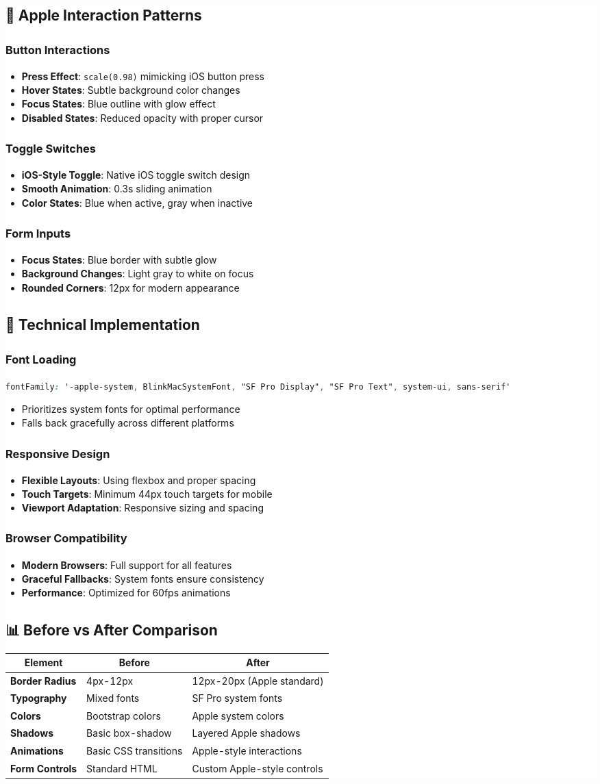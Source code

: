 ## 📱 **Apple Interaction Patterns**

### **Button Interactions**
- **Press Effect**: `scale(0.98)` mimicking iOS button press
- **Hover States**: Subtle background color changes
- **Focus States**: Blue outline with glow effect
- **Disabled States**: Reduced opacity with proper cursor

### **Toggle Switches**
- **iOS-Style Toggle**: Native iOS toggle switch design
- **Smooth Animation**: 0.3s sliding animation
- **Color States**: Blue when active, gray when inactive

### **Form Inputs**
- **Focus States**: Blue border with subtle glow
- **Background Changes**: Light gray to white on focus
- **Rounded Corners**: 12px for modern appearance

## 🔧 **Technical Implementation**

### **Font Loading**
```css
fontFamily: '-apple-system, BlinkMacSystemFont, "SF Pro Display", "SF Pro Text", system-ui, sans-serif'
```
- Prioritizes system fonts for optimal performance
- Falls back gracefully across different platforms

### **Responsive Design**
- **Flexible Layouts**: Using flexbox and proper spacing
- **Touch Targets**: Minimum 44px touch targets for mobile
- **Viewport Adaptation**: Responsive sizing and spacing

### **Browser Compatibility**
- **Modern Browsers**: Full support for all features
- **Graceful Fallbacks**: System fonts ensure consistency
- **Performance**: Optimized for 60fps animations

## 📊 **Before vs After Comparison**

| Element | Before | After |
|---------|--------|-------|
| **Border Radius** | 4px-12px | 12px-20px (Apple standard) |
| **Typography** | Mixed fonts | SF Pro system fonts |
| **Colors** | Bootstrap colors | Apple system colors |
| **Shadows** | Basic box-shadow | Layered Apple shadows |
| **Animations** | Basic CSS transitions | Apple-style interactions |
| **Form Controls** | Standard HTML | Custom Apple-style controls |
